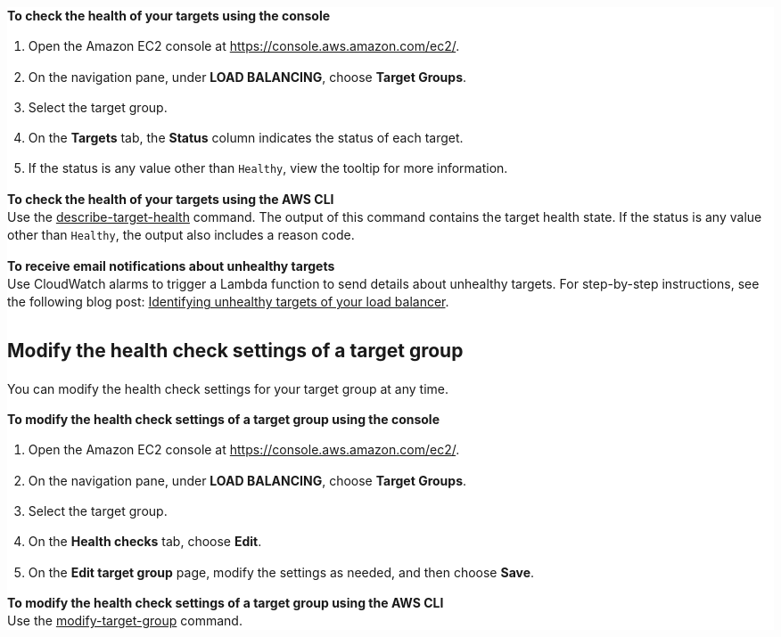 **To check the health of your targets using the console**

1. Open the Amazon EC2 console at [https://console\.aws\.amazon\.com/ec2/](https://console.aws.amazon.com/ec2/)\.

1. On the navigation pane, under **LOAD BALANCING**, choose **Target Groups**\.

1. Select the target group\.

1. On the **Targets** tab, the **Status** column indicates the status of each target\.

1. If the status is any value other than `Healthy`, view the tooltip for more information\. 

**To check the health of your targets using the AWS CLI**  
Use the [describe\-target\-health](https://docs.aws.amazon.com/cli/latest/reference/elbv2/describe-target-health.html) command\. The output of this command contains the target health state\. If the status is any value other than `Healthy`, the output also includes a reason code\.

**To receive email notifications about unhealthy targets**  
Use CloudWatch alarms to trigger a Lambda function to send details about unhealthy targets\. For step\-by\-step instructions, see the following blog post: [Identifying unhealthy targets of your load balancer](http://aws.amazon.com/blogs/networking-and-content-delivery/identifying-unhealthy-targets-of-elastic-load-balancer/)\.

## Modify the health check settings of a target group<a name="modify-health-check-settings"></a>

You can modify the health check settings for your target group at any time\.

**To modify the health check settings of a target group using the console**

1. Open the Amazon EC2 console at [https://console\.aws\.amazon\.com/ec2/](https://console.aws.amazon.com/ec2/)\.

1. On the navigation pane, under **LOAD BALANCING**, choose **Target Groups**\.

1. Select the target group\.

1. On the **Health checks** tab, choose **Edit**\.

1. On the **Edit target group** page, modify the settings as needed, and then choose **Save**\.

**To modify the health check settings of a target group using the AWS CLI**  
Use the [modify\-target\-group](https://docs.aws.amazon.com/cli/latest/reference/elbv2/modify-target-group.html) command\.